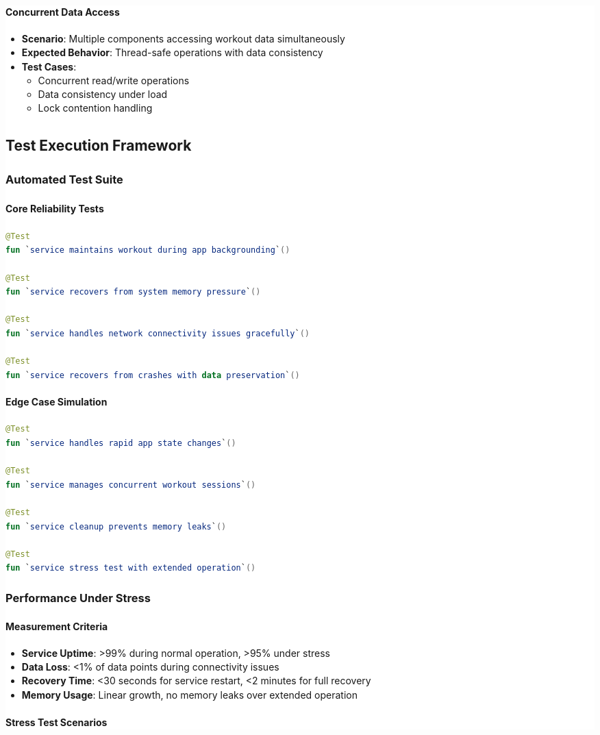 #### Concurrent Data Access
- **Scenario**: Multiple components accessing workout data simultaneously
- **Expected Behavior**: Thread-safe operations with data consistency
- **Test Cases**:
  - Concurrent read/write operations
  - Data consistency under load
  - Lock contention handling

## Test Execution Framework

### Automated Test Suite

#### Core Reliability Tests
```kotlin
@Test
fun `service maintains workout during app backgrounding`()

@Test  
fun `service recovers from system memory pressure`()

@Test
fun `service handles network connectivity issues gracefully`()

@Test
fun `service recovers from crashes with data preservation`()
```

#### Edge Case Simulation
```kotlin
@Test
fun `service handles rapid app state changes`()

@Test
fun `service manages concurrent workout sessions`()

@Test
fun `service cleanup prevents memory leaks`()

@Test
fun `service stress test with extended operation`()
```

### Performance Under Stress

#### Measurement Criteria
- **Service Uptime**: >99% during normal operation, >95% under stress
- **Data Loss**: <1% of data points during connectivity issues
- **Recovery Time**: <30 seconds for service restart, <2 minutes for full recovery
- **Memory Usage**: Linear growth, no memory leaks over extended operation

#### Stress Test Scenarios

